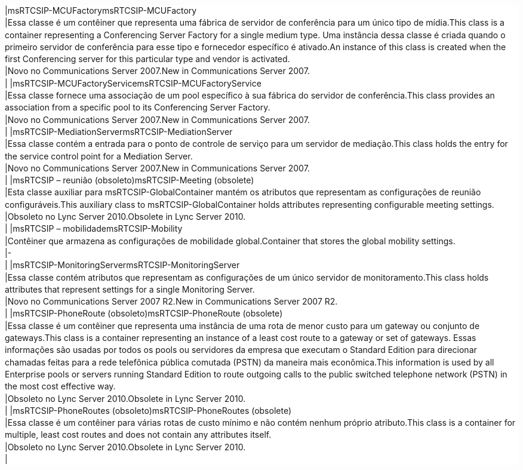 |<span data-ttu-id="8eb2d-193">msRTCSIP-MCUFactory</span><span class="sxs-lookup"><span data-stu-id="8eb2d-193">msRTCSIP-MCUFactory</span></span>  <br/> |<span data-ttu-id="8eb2d-194">Essa classe é um contêiner que representa uma fábrica de servidor de conferência para um único tipo de mídia.</span><span class="sxs-lookup"><span data-stu-id="8eb2d-194">This class is a container representing a Conferencing Server Factory for a single medium type.</span></span> <span data-ttu-id="8eb2d-195">Uma instância dessa classe é criada quando o primeiro servidor de conferência para esse tipo e fornecedor específico é ativado.</span><span class="sxs-lookup"><span data-stu-id="8eb2d-195">An instance of this class is created when the first Conferencing server for this particular type and vendor is activated.</span></span>  <br/> |<span data-ttu-id="8eb2d-196">Novo no Communications Server 2007.</span><span class="sxs-lookup"><span data-stu-id="8eb2d-196">New in Communications Server 2007.</span></span>  <br/> |
|<span data-ttu-id="8eb2d-197">msRTCSIP-MCUFactoryService</span><span class="sxs-lookup"><span data-stu-id="8eb2d-197">msRTCSIP-MCUFactoryService</span></span>  <br/> |<span data-ttu-id="8eb2d-198">Essa classe fornece uma associação de um pool específico à sua fábrica do servidor de conferência.</span><span class="sxs-lookup"><span data-stu-id="8eb2d-198">This class provides an association from a specific pool to its Conferencing Server Factory.</span></span>  <br/> |<span data-ttu-id="8eb2d-199">Novo no Communications Server 2007.</span><span class="sxs-lookup"><span data-stu-id="8eb2d-199">New in Communications Server 2007.</span></span>  <br/> |
|<span data-ttu-id="8eb2d-200">msRTCSIP-MediationServer</span><span class="sxs-lookup"><span data-stu-id="8eb2d-200">msRTCSIP-MediationServer</span></span>  <br/> |<span data-ttu-id="8eb2d-201">Essa classe contém a entrada para o ponto de controle de serviço para um servidor de mediação.</span><span class="sxs-lookup"><span data-stu-id="8eb2d-201">This class holds the entry for the service control point for a Mediation Server.</span></span>  <br/> |<span data-ttu-id="8eb2d-202">Novo no Communications Server 2007.</span><span class="sxs-lookup"><span data-stu-id="8eb2d-202">New in Communications Server 2007.</span></span>  <br/> |
|<span data-ttu-id="8eb2d-203">msRTCSIP – reunião (obsoleto)</span><span class="sxs-lookup"><span data-stu-id="8eb2d-203">msRTCSIP-Meeting (obsolete)</span></span>  <br/> |<span data-ttu-id="8eb2d-204">Esta classe auxiliar para msRTCSIP-GlobalContainer mantém os atributos que representam as configurações de reunião configuráveis.</span><span class="sxs-lookup"><span data-stu-id="8eb2d-204">This auxiliary class to msRTCSIP-GlobalContainer holds attributes representing configurable meeting settings.</span></span>  <br/> |<span data-ttu-id="8eb2d-205">Obsoleto no Lync Server 2010.</span><span class="sxs-lookup"><span data-stu-id="8eb2d-205">Obsolete in Lync Server 2010.</span></span>  <br/> |
|<span data-ttu-id="8eb2d-206">msRTCSIP – mobilidade</span><span class="sxs-lookup"><span data-stu-id="8eb2d-206">msRTCSIP-Mobility</span></span>  <br/> |<span data-ttu-id="8eb2d-207">Contêiner que armazena as configurações de mobilidade global.</span><span class="sxs-lookup"><span data-stu-id="8eb2d-207">Container that stores the global mobility settings.</span></span>  <br/> |-  <br/> |
|<span data-ttu-id="8eb2d-208">msRTCSIP-MonitoringServer</span><span class="sxs-lookup"><span data-stu-id="8eb2d-208">msRTCSIP-MonitoringServer</span></span>  <br/> |<span data-ttu-id="8eb2d-209">Essa classe contém atributos que representam as configurações de um único servidor de monitoramento.</span><span class="sxs-lookup"><span data-stu-id="8eb2d-209">This class holds attributes that represent settings for a single Monitoring Server.</span></span>  <br/> |<span data-ttu-id="8eb2d-210">Novo no Communications Server 2007 R2.</span><span class="sxs-lookup"><span data-stu-id="8eb2d-210">New in Communications Server 2007 R2.</span></span>  <br/> |
|<span data-ttu-id="8eb2d-211">msRTCSIP-PhoneRoute (obsoleto)</span><span class="sxs-lookup"><span data-stu-id="8eb2d-211">msRTCSIP-PhoneRoute (obsolete)</span></span>  <br/> |<span data-ttu-id="8eb2d-212">Essa classe é um contêiner que representa uma instância de uma rota de menor custo para um gateway ou conjunto de gateways.</span><span class="sxs-lookup"><span data-stu-id="8eb2d-212">This class is a container representing an instance of a least cost route to a gateway or set of gateways.</span></span> <span data-ttu-id="8eb2d-213">Essas informações são usadas por todos os pools ou servidores da empresa que executam o Standard Edition para direcionar chamadas feitas para a rede telefônica pública comutada (PSTN) da maneira mais econômica.</span><span class="sxs-lookup"><span data-stu-id="8eb2d-213">This information is used by all Enterprise pools or servers running Standard Edition to route outgoing calls to the public switched telephone network (PSTN) in the most cost effective way.</span></span>  <br/> |<span data-ttu-id="8eb2d-214">Obsoleto no Lync Server 2010.</span><span class="sxs-lookup"><span data-stu-id="8eb2d-214">Obsolete in Lync Server 2010.</span></span>  <br/> |
|<span data-ttu-id="8eb2d-215">msRTCSIP-PhoneRoutes (obsoleto)</span><span class="sxs-lookup"><span data-stu-id="8eb2d-215">msRTCSIP-PhoneRoutes (obsolete)</span></span>  <br/> |<span data-ttu-id="8eb2d-216">Essa classe é um contêiner para várias rotas de custo mínimo e não contém nenhum próprio atributo.</span><span class="sxs-lookup"><span data-stu-id="8eb2d-216">This class is a container for multiple, least cost routes and does not contain any attributes itself.</span></span>  <br/> |<span data-ttu-id="8eb2d-217">Obsoleto no Lync Server 2010.</span><span class="sxs-lookup"><span data-stu-id="8eb2d-217">Obsolete in Lync Server 2010.</span></span>  <br/> |